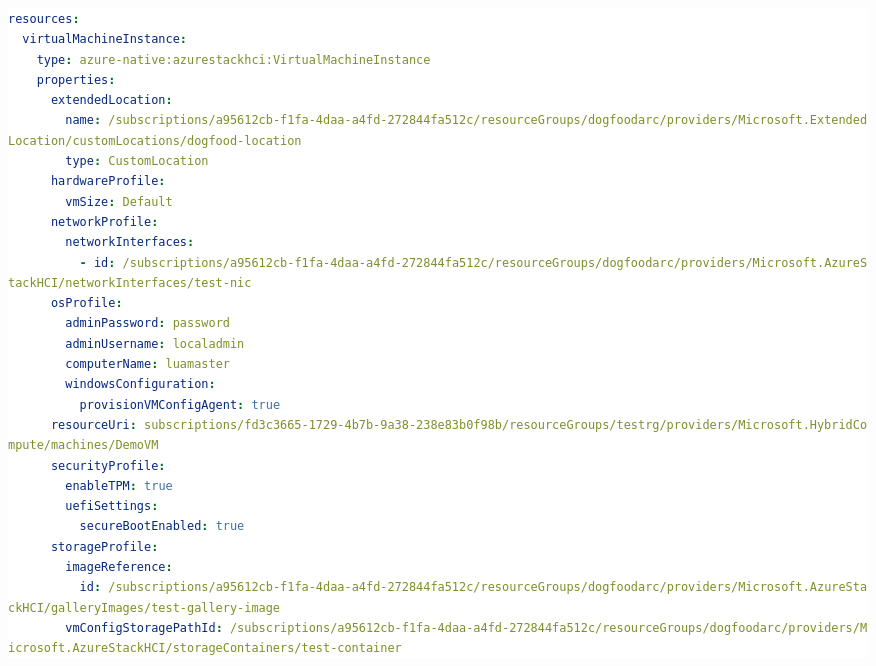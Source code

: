 ```python
```


</pulumi-choosable>
</div>


<div>
<pulumi-choosable type="language" values="yaml">


```yaml
resources:
  virtualMachineInstance:
    type: azure-native:azurestackhci:VirtualMachineInstance
    properties:
      extendedLocation:
        name: /subscriptions/a95612cb-f1fa-4daa-a4fd-272844fa512c/resourceGroups/dogfoodarc/providers/Microsoft.ExtendedLocation/customLocations/dogfood-location
        type: CustomLocation
      hardwareProfile:
        vmSize: Default
      networkProfile:
        networkInterfaces:
          - id: /subscriptions/a95612cb-f1fa-4daa-a4fd-272844fa512c/resourceGroups/dogfoodarc/providers/Microsoft.AzureStackHCI/networkInterfaces/test-nic
      osProfile:
        adminPassword: password
        adminUsername: localadmin
        computerName: luamaster
        windowsConfiguration:
          provisionVMConfigAgent: true
      resourceUri: subscriptions/fd3c3665-1729-4b7b-9a38-238e83b0f98b/resourceGroups/testrg/providers/Microsoft.HybridCompute/machines/DemoVM
      securityProfile:
        enableTPM: true
        uefiSettings:
          secureBootEnabled: true
      storageProfile:
        imageReference:
          id: /subscriptions/a95612cb-f1fa-4daa-a4fd-272844fa512c/resourceGroups/dogfoodarc/providers/Microsoft.AzureStackHCI/galleryImages/test-gallery-image
        vmConfigStoragePathId: /subscriptions/a95612cb-f1fa-4daa-a4fd-272844fa512c/resourceGroups/dogfoodarc/providers/Microsoft.AzureStackHCI/storageContainers/test-container

```


</pulumi-choosable>
</div>





</pulumi-examples></div>
